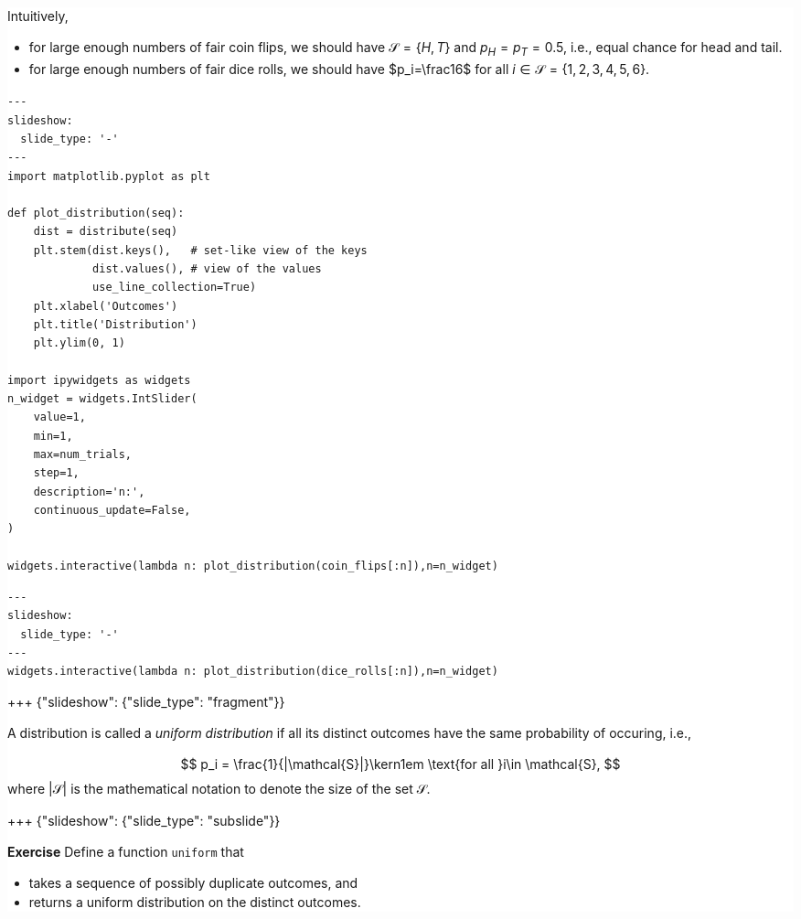 Intuitively,
- for large enough numbers of fair coin flips, we should have $\mathcal{S}=\{H,T\}$ and $p_H=p_T=0.5$, i.e., equal chance for head and tail.
- for large enough numbers of fair dice rolls, we should have $p_i=\frac16$ for all $i\in \mathcal{S}=\{1,2,3,4,5,6\}$.

```{code-cell}
---
slideshow:
  slide_type: '-'
---
import matplotlib.pyplot as plt

def plot_distribution(seq):
    dist = distribute(seq)
    plt.stem(dist.keys(),   # set-like view of the keys
             dist.values(), # view of the values
             use_line_collection=True)
    plt.xlabel('Outcomes')
    plt.title('Distribution')
    plt.ylim(0, 1)
    
import ipywidgets as widgets
n_widget = widgets.IntSlider(
    value=1,
    min=1,
    max=num_trials,
    step=1,
    description='n:',
    continuous_update=False,
)

widgets.interactive(lambda n: plot_distribution(coin_flips[:n]),n=n_widget)
```

```{code-cell}
---
slideshow:
  slide_type: '-'
---
widgets.interactive(lambda n: plot_distribution(dice_rolls[:n]),n=n_widget)
```

+++ {"slideshow": {"slide_type": "fragment"}}

A distribution is called a *uniform distribution* if all its distinct outcomes have the same probability of occuring, i.e.,

$$ p_i = \frac{1}{|\mathcal{S}|}\kern1em  \text{for all }i\in \mathcal{S},  $$
where $|\mathcal{S}|$ is the mathematical notation to denote the size of the set $\mathcal{S}$.

+++ {"slideshow": {"slide_type": "subslide"}}

**Exercise** Define a function `uniform` that
- takes a sequence of possibly duplicate outcomes, and
- returns a uniform distribution on the distinct outcomes.
